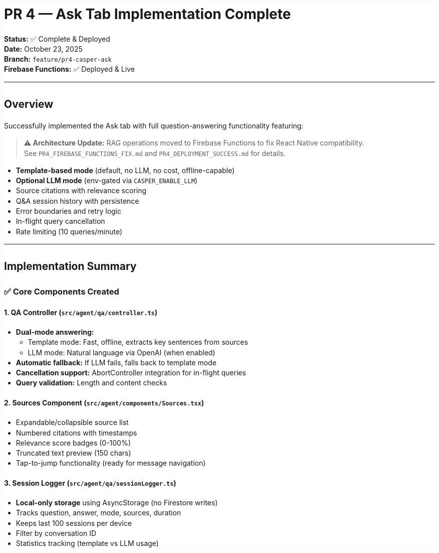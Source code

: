 # PR 4 — Ask Tab Implementation Complete

**Status:** ✅ Complete & Deployed  
**Date:** October 23, 2025  
**Branch:** `feature/pr4-casper-ask`  
**Firebase Functions:** ✅ Deployed & Live

---

## Overview

Successfully implemented the Ask tab with full question-answering functionality featuring:

> **⚠️ Architecture Update:** RAG operations moved to Firebase Functions to fix React Native compatibility.  
> See `PR4_FIREBASE_FUNCTIONS_FIX.md` and `PR4_DEPLOYMENT_SUCCESS.md` for details.

- **Template-based mode** (default, no LLM, no cost, offline-capable)
- **Optional LLM mode** (env-gated via `CASPER_ENABLE_LLM`)
- Source citations with relevance scoring
- Q&A session history with persistence
- Error boundaries and retry logic
- In-flight query cancellation
- Rate limiting (10 queries/minute)

---

## Implementation Summary

### ✅ Core Components Created

#### 1. QA Controller (`src/agent/qa/controller.ts`)

- **Dual-mode answering:**
  - Template mode: Fast, offline, extracts key sentences from sources
  - LLM mode: Natural language via OpenAI (when enabled)
- **Automatic fallback:** If LLM fails, falls back to template mode
- **Cancellation support:** AbortController integration for in-flight queries
- **Query validation:** Length and content checks

#### 2. Sources Component (`src/agent/components/Sources.tsx`)

- Expandable/collapsible source list
- Numbered citations with timestamps
- Relevance score badges (0-100%)
- Truncated text preview (150 chars)
- Tap-to-jump functionality (ready for message navigation)

#### 3. Session Logger (`src/agent/qa/sessionLogger.ts`)

- **Local-only storage** using AsyncStorage (no Firestore writes)
- Tracks question, answer, mode, sources, duration
- Keeps last 100 sessions per device
- Filter by conversation ID
- Statistics tracking (template vs LLM usage)
